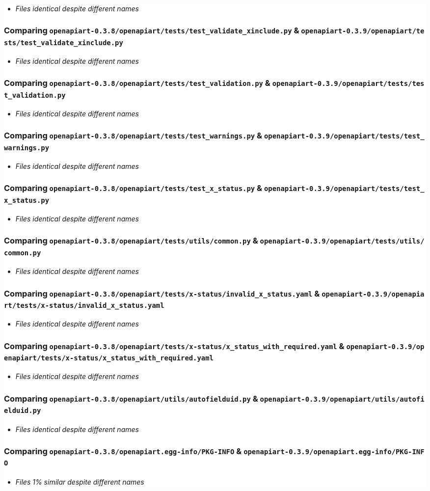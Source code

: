  * *Files identical despite different names*

### Comparing `openapiart-0.3.8/openapiart/tests/test_validate_xinclude.py` & `openapiart-0.3.9/openapiart/tests/test_validate_xinclude.py`

 * *Files identical despite different names*

### Comparing `openapiart-0.3.8/openapiart/tests/test_validation.py` & `openapiart-0.3.9/openapiart/tests/test_validation.py`

 * *Files identical despite different names*

### Comparing `openapiart-0.3.8/openapiart/tests/test_warnings.py` & `openapiart-0.3.9/openapiart/tests/test_warnings.py`

 * *Files identical despite different names*

### Comparing `openapiart-0.3.8/openapiart/tests/test_x_status.py` & `openapiart-0.3.9/openapiart/tests/test_x_status.py`

 * *Files identical despite different names*

### Comparing `openapiart-0.3.8/openapiart/tests/utils/common.py` & `openapiart-0.3.9/openapiart/tests/utils/common.py`

 * *Files identical despite different names*

### Comparing `openapiart-0.3.8/openapiart/tests/x-status/invalid_x_status.yaml` & `openapiart-0.3.9/openapiart/tests/x-status/invalid_x_status.yaml`

 * *Files identical despite different names*

### Comparing `openapiart-0.3.8/openapiart/tests/x-status/x_status_with_required.yaml` & `openapiart-0.3.9/openapiart/tests/x-status/x_status_with_required.yaml`

 * *Files identical despite different names*

### Comparing `openapiart-0.3.8/openapiart/utils/autofielduid.py` & `openapiart-0.3.9/openapiart/utils/autofielduid.py`

 * *Files identical despite different names*

### Comparing `openapiart-0.3.8/openapiart.egg-info/PKG-INFO` & `openapiart-0.3.9/openapiart.egg-info/PKG-INFO`

 * *Files 1% similar despite different names*
